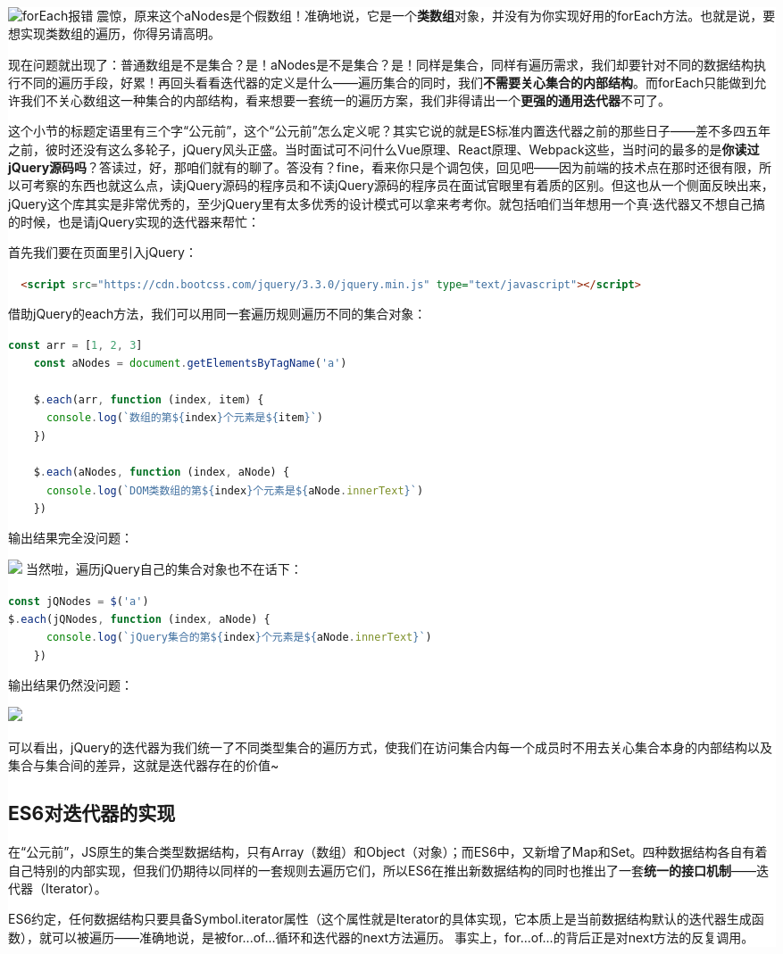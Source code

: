 ![forEach报错](https://p1-jj.byteimg.com/tos-cn-i-t2oaga2asx/gold-user-assets/2019/4/5/169eb9b19686fb07~tplv-t2oaga2asx-image.image)
震惊，原来这个aNodes是个假数组！准确地说，它是一个**类数组**对象，并没有为你实现好用的forEach方法。也就是说，要想实现类数组的遍历，你得另请高明。       

现在问题就出现了：普通数组是不是集合？是！aNodes是不是集合？是！同样是集合，同样有遍历需求，我们却要针对不同的数据结构执行不同的遍历手段，好累！再回头看看迭代器的定义是什么——遍历集合的同时，我们**不需要关心集合的内部结构**。而forEach只能做到允许我们不关心数组这一种集合的内部结构，看来想要一套统一的遍历方案，我们非得请出一个**更强的通用迭代器**不可了。    
   
这个小节的标题定语里有三个字“公元前”，这个“公元前”怎么定义呢？其实它说的就是ES标准内置迭代器之前的那些日子——差不多四五年之前，彼时还没有这么多轮子，jQuery风头正盛。当时面试可不问什么Vue原理、React原理、Webpack这些，当时问的最多的是**你读过jQuery源码吗**？答读过，好，那咱们就有的聊了。答没有？fine，看来你只是个调包侠，回见吧——因为前端的技术点在那时还很有限，所以可考察的东西也就这么点，读jQuery源码的程序员和不读jQuery源码的程序员在面试官眼里有着质的区别。但这也从一个侧面反映出来，jQuery这个库其实是非常优秀的，至少jQuery里有太多优秀的设计模式可以拿来考考你。就包括咱们当年想用一个真·迭代器又不想自己搞的时候，也是请jQuery实现的迭代器来帮忙：     

首先我们要在页面里引入jQuery：   
  
```html
  <script src="https://cdn.bootcss.com/jquery/3.3.0/jquery.min.js" type="text/javascript"></script>

```
借助jQuery的each方法，我们可以用同一套遍历规则遍历不同的集合对象：   

```javascript
const arr = [1, 2, 3]
    const aNodes = document.getElementsByTagName('a')

    $.each(arr, function (index, item) {
      console.log(`数组的第${index}个元素是${item}`)
    })

    $.each(aNodes, function (index, aNode) {
      console.log(`DOM类数组的第${index}个元素是${aNode.innerText}`)
    })
```
输出结果完全没问题：    

![](https://p1-jj.byteimg.com/tos-cn-i-t2oaga2asx/gold-user-assets/2019/4/5/169ec0943e93c3cd~tplv-t2oaga2asx-image.image)
当然啦，遍历jQuery自己的集合对象也不在话下：    

```javascript
const jQNodes = $('a')
$.each(jQNodes, function (index, aNode) {
      console.log(`jQuery集合的第${index}个元素是${aNode.innerText}`)
    })
```
输出结果仍然没问题：   

![](https://p1-jj.byteimg.com/tos-cn-i-t2oaga2asx/gold-user-assets/2019/4/5/169ec0a8b459b051~tplv-t2oaga2asx-image.image)

可以看出，jQuery的迭代器为我们统一了不同类型集合的遍历方式，使我们在访问集合内每一个成员时不用去关心集合本身的内部结构以及集合与集合间的差异，这就是迭代器存在的价值~  

  
## ES6对迭代器的实现
在“公元前”，JS原生的集合类型数据结构，只有Array（数组）和Object（对象）；而ES6中，又新增了Map和Set。四种数据结构各自有着自己特别的内部实现，但我们仍期待以同样的一套规则去遍历它们，所以ES6在推出新数据结构的同时也推出了一套**统一的接口机制**——迭代器（Iterator）。     
  
ES6约定，任何数据结构只要具备Symbol.iterator属性（这个属性就是Iterator的具体实现，它本质上是当前数据结构默认的迭代器生成函数），就可以被遍历——准确地说，是被for...of...循环和迭代器的next方法遍历。 事实上，for...of...的背后正是对next方法的反复调用。     
